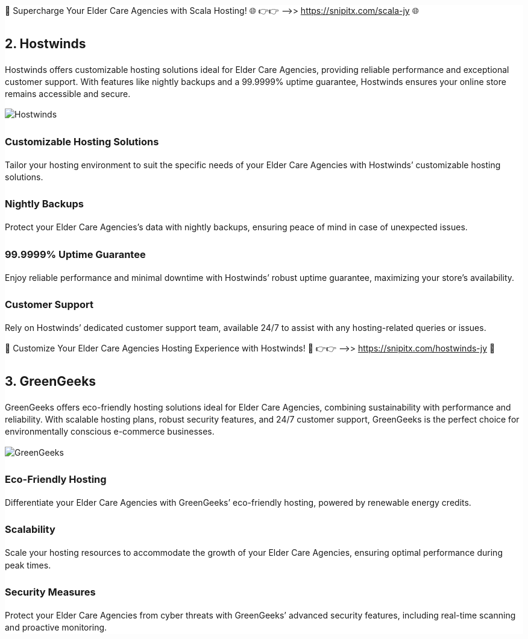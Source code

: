 🚀 Supercharge Your Elder Care Agencies with Scala Hosting! 🌐
👉👉 -->> https://snipitx.com/scala-jy 🌐

## 2. Hostwinds

Hostwinds offers customizable hosting solutions ideal for Elder Care Agencies, providing reliable performance and exceptional customer support. With features like nightly backups and a 99.9999% uptime guarantee, Hostwinds ensures your online store remains accessible and secure.

![Hostwinds](https://i.imgur.com/53aSNXx.jpeg "Hostwinds Hosting")

### Customizable Hosting Solutions
Tailor your hosting environment to suit the specific needs of your Elder Care Agencies with Hostwinds’ customizable hosting solutions.

### Nightly Backups
Protect your Elder Care Agencies’s data with nightly backups, ensuring peace of mind in case of unexpected issues.

### 99.9999% Uptime Guarantee
Enjoy reliable performance and minimal downtime with Hostwinds’ robust uptime guarantee, maximizing your store’s availability.

### Customer Support
Rely on Hostwinds’ dedicated customer support team, available 24/7 to assist with any hosting-related queries or issues.

🌟 Customize Your Elder Care Agencies Hosting Experience with Hostwinds! 🚀
👉👉 -->> https://snipitx.com/hostwinds-jy 🚀


## 3. GreenGeeks

GreenGeeks offers eco-friendly hosting solutions ideal for Elder Care Agencies, combining sustainability with performance and reliability. With scalable hosting plans, robust security features, and 24/7 customer support, GreenGeeks is the perfect choice for environmentally conscious e-commerce businesses.

![GreenGeeks](https://i.imgur.com/eEwuntu.jpg "GreenGeeks Hosting")

### Eco-Friendly Hosting
Differentiate your Elder Care Agencies with GreenGeeks’ eco-friendly hosting, powered by renewable energy credits.

### Scalability
Scale your hosting resources to accommodate the growth of your Elder Care Agencies, ensuring optimal performance during peak times.

### Security Measures
Protect your Elder Care Agencies from cyber threats with GreenGeeks’ advanced security features, including real-time scanning and proactive monitoring.
